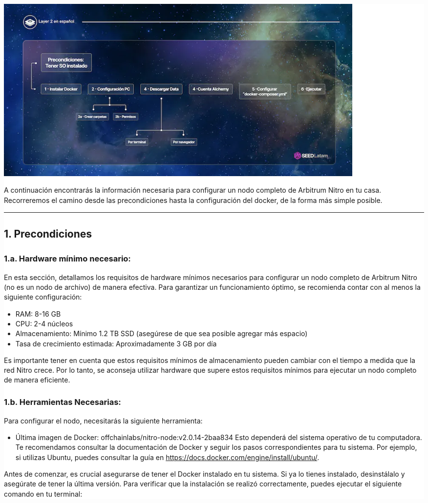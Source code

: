 ![Alt text](../assets/image.png)

A continuación encontrarás la información necesaria para configurar un nodo completo de Arbitrum Nitro en tu casa. Recorreremos el camino desde las precondiciones hasta la configuración del docker, de la forma más simple posible.

---

## 1. Precondiciones

### 1.a. Hardware mínimo necesario:
En esta sección, detallamos los requisitos de hardware mínimos necesarios para configurar un nodo completo de Arbitrum Nitro (no es un nodo de archivo) de manera efectiva. Para garantizar un funcionamiento óptimo, se recomienda contar con al menos la siguiente configuración:

- RAM: 8-16 GB
- CPU: 2-4 núcleos
- Almacenamiento: Mínimo 1.2 TB SSD (asegúrese de que sea posible agregar más espacio)
- Tasa de crecimiento estimada: Aproximadamente 3 GB por día

Es importante tener en cuenta que estos requisitos mínimos de almacenamiento pueden cambiar con el tiempo a medida que la red Nitro crece. Por lo tanto, se aconseja utilizar hardware que supere estos requisitos mínimos para ejecutar un nodo completo de manera eficiente.

### 1.b. Herramientas Necesarias:
Para configurar el nodo, necesitarás la siguiente herramienta:

- Última imagen de Docker: offchainlabs/nitro-node:v2.0.14-2baa834
Esto dependerá del sistema operativo de tu computadora. Te recomendamos consultar la documentación de Docker y seguir los pasos correspondientes para tu sistema. Por ejemplo, si utilizas Ubuntu, puedes consultar la guía en https://docs.docker.com/engine/install/ubuntu/.

Antes de comenzar, es crucial asegurarse de tener el Docker instalado en tu sistema. Si ya lo tienes instalado, desinstálalo y asegúrate de tener la última versión. Para verificar que la instalación se realizó correctamente, puedes ejecutar el siguiente comando en tu terminal:
